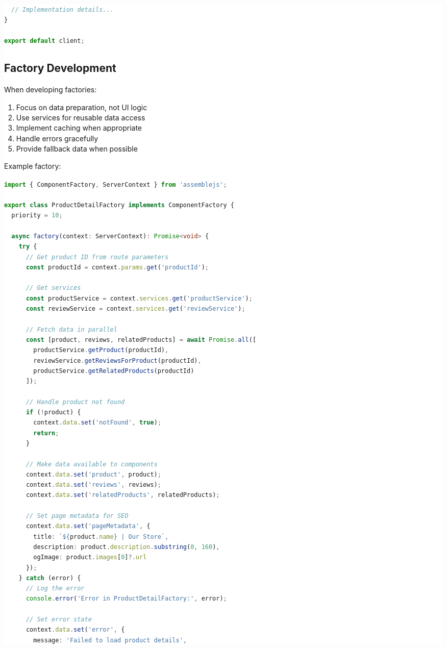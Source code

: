 ```typescript
  // Implementation details...
}

export default client;
```

## Factory Development

When developing factories:

1. Focus on data preparation, not UI logic
2. Use services for reusable data access
3. Implement caching when appropriate
4. Handle errors gracefully
5. Provide fallback data when possible

Example factory:

```typescript
import { ComponentFactory, ServerContext } from 'assemblejs';

export class ProductDetailFactory implements ComponentFactory {
  priority = 10;
  
  async factory(context: ServerContext): Promise<void> {
    try {
      // Get product ID from route parameters
      const productId = context.params.get('productId');
      
      // Get services
      const productService = context.services.get('productService');
      const reviewService = context.services.get('reviewService');
      
      // Fetch data in parallel
      const [product, reviews, relatedProducts] = await Promise.all([
        productService.getProduct(productId),
        reviewService.getReviewsForProduct(productId),
        productService.getRelatedProducts(productId)
      ]);
      
      // Handle product not found
      if (!product) {
        context.data.set('notFound', true);
        return;
      }
      
      // Make data available to components
      context.data.set('product', product);
      context.data.set('reviews', reviews);
      context.data.set('relatedProducts', relatedProducts);
      
      // Set page metadata for SEO
      context.data.set('pageMetadata', {
        title: `${product.name} | Our Store`,
        description: product.description.substring(0, 160),
        ogImage: product.images[0]?.url
      });
    } catch (error) {
      // Log the error
      console.error('Error in ProductDetailFactory:', error);
      
      // Set error state
      context.data.set('error', {
        message: 'Failed to load product details',
```
